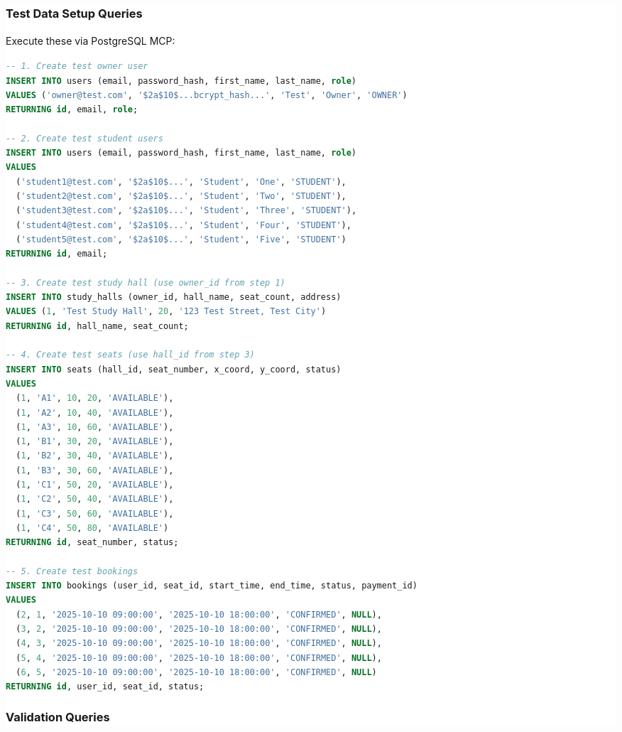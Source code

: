 ### Test Data Setup Queries
Execute these via PostgreSQL MCP:

```sql
-- 1. Create test owner user
INSERT INTO users (email, password_hash, first_name, last_name, role)
VALUES ('owner@test.com', '$2a$10$...bcrypt_hash...', 'Test', 'Owner', 'OWNER')
RETURNING id, email, role;

-- 2. Create test student users
INSERT INTO users (email, password_hash, first_name, last_name, role)
VALUES
  ('student1@test.com', '$2a$10$...', 'Student', 'One', 'STUDENT'),
  ('student2@test.com', '$2a$10$...', 'Student', 'Two', 'STUDENT'),
  ('student3@test.com', '$2a$10$...', 'Student', 'Three', 'STUDENT'),
  ('student4@test.com', '$2a$10$...', 'Student', 'Four', 'STUDENT'),
  ('student5@test.com', '$2a$10$...', 'Student', 'Five', 'STUDENT')
RETURNING id, email;

-- 3. Create test study hall (use owner_id from step 1)
INSERT INTO study_halls (owner_id, hall_name, seat_count, address)
VALUES (1, 'Test Study Hall', 20, '123 Test Street, Test City')
RETURNING id, hall_name, seat_count;

-- 4. Create test seats (use hall_id from step 3)
INSERT INTO seats (hall_id, seat_number, x_coord, y_coord, status)
VALUES
  (1, 'A1', 10, 20, 'AVAILABLE'),
  (1, 'A2', 10, 40, 'AVAILABLE'),
  (1, 'A3', 10, 60, 'AVAILABLE'),
  (1, 'B1', 30, 20, 'AVAILABLE'),
  (1, 'B2', 30, 40, 'AVAILABLE'),
  (1, 'B3', 30, 60, 'AVAILABLE'),
  (1, 'C1', 50, 20, 'AVAILABLE'),
  (1, 'C2', 50, 40, 'AVAILABLE'),
  (1, 'C3', 50, 60, 'AVAILABLE'),
  (1, 'C4', 50, 80, 'AVAILABLE')
RETURNING id, seat_number, status;

-- 5. Create test bookings
INSERT INTO bookings (user_id, seat_id, start_time, end_time, status, payment_id)
VALUES
  (2, 1, '2025-10-10 09:00:00', '2025-10-10 18:00:00', 'CONFIRMED', NULL),
  (3, 2, '2025-10-10 09:00:00', '2025-10-10 18:00:00', 'CONFIRMED', NULL),
  (4, 3, '2025-10-10 09:00:00', '2025-10-10 18:00:00', 'CONFIRMED', NULL),
  (5, 4, '2025-10-10 09:00:00', '2025-10-10 18:00:00', 'CONFIRMED', NULL),
  (6, 5, '2025-10-10 09:00:00', '2025-10-10 18:00:00', 'CONFIRMED', NULL)
RETURNING id, user_id, seat_id, status;
```

### Validation Queries
